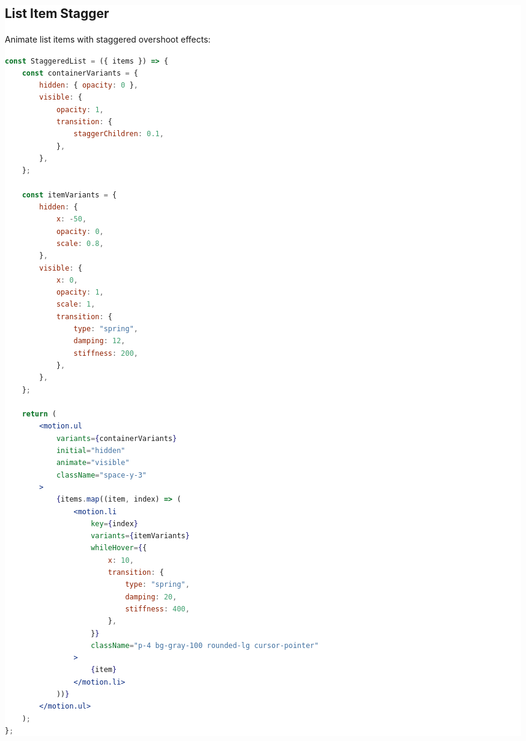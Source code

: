 ## List Item Stagger

Animate list items with staggered overshoot effects:

```jsx
const StaggeredList = ({ items }) => {
    const containerVariants = {
        hidden: { opacity: 0 },
        visible: {
            opacity: 1,
            transition: {
                staggerChildren: 0.1,
            },
        },
    };

    const itemVariants = {
        hidden: {
            x: -50,
            opacity: 0,
            scale: 0.8,
        },
        visible: {
            x: 0,
            opacity: 1,
            scale: 1,
            transition: {
                type: "spring",
                damping: 12,
                stiffness: 200,
            },
        },
    };

    return (
        <motion.ul
            variants={containerVariants}
            initial="hidden"
            animate="visible"
            className="space-y-3"
        >
            {items.map((item, index) => (
                <motion.li
                    key={index}
                    variants={itemVariants}
                    whileHover={{
                        x: 10,
                        transition: {
                            type: "spring",
                            damping: 20,
                            stiffness: 400,
                        },
                    }}
                    className="p-4 bg-gray-100 rounded-lg cursor-pointer"
                >
                    {item}
                </motion.li>
            ))}
        </motion.ul>
    );
};
```
